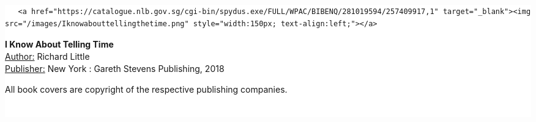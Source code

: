        <a href="https://catalogue.nlb.gov.sg/cgi-bin/spydus.exe/FULL/WPAC/BIBENQ/281019594/257409917,1" target="_blank"><img src="/images/Iknowabouttellingthetime.png" style="width:150px; text-align:left;"></a>
   </div> 
   <div class="text">
	 <p><b>I Know About Telling Time</b><br>
     <u>Author:</u> Richard Little<br>
		 <u>Publisher:</u> New York : Gareth Stevens Publishing, 2018<br>
	</p></div>
 </div>
	</div><p>All book covers are copyright of the respective publishing companies.</p><br>
